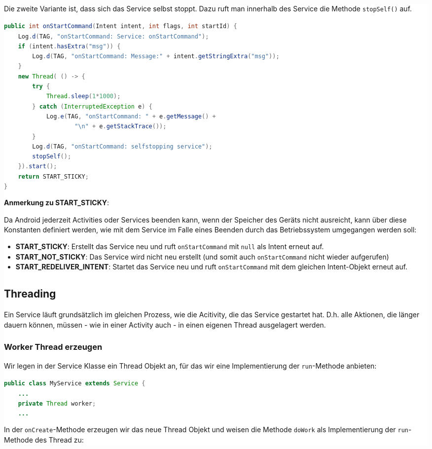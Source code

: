 Die zweite Variante ist, dass sich das Service selbst stoppt. Dazu ruft man innerhalb des Service die Methode `stopSelf()` auf.

```java
public int onStartCommand(Intent intent, int flags, int startId) {
    Log.d(TAG, "onStartCommand: Service: onStartCommand");
    if (intent.hasExtra("msg")) {
        Log.d(TAG, "onStartCommand: Message:" + intent.getStringExtra("msg"));
    }
    new Thread( () -> {
        try {
            Thread.sleep(1*1000);
        } catch (InterruptedException e) {
            Log.e(TAG, "onStartCommand: " + e.getMessage() +
                    "\n" + e.getStackTrace());
        }
        Log.d(TAG, "onStartCommand: selfstopping service");
        stopSelf();
    }).start();
    return START_STICKY;
}
```
**Anmerkung zu START_STICKY**:

Da Android jederzeit Activities oder Services beenden kann, wenn der Speicher des Geräts nicht ausreicht, kann über diese Konstanten definiert werden, wie mit dem Service im Falle eines Beenden durch das Betriebssystem umgegangen werden soll:

- **START_STICKY**: Erstellt das Service neu und ruft `onStartCommand` mit `null` als Intent erneut auf.
- **START_NOT_STICKY**: Das Service wird nicht neu erstellt (und somit auch `onStartCommand` nicht wieder aufgerufen)
- **START_REDELIVER_INTENT**: Startet das Service neu und ruft `onStartCommand` mit dem gleichen Intent-Objekt erneut auf.

## Threading
Ein Service läuft grundsätzlich im gleichen Prozess, wie die Acitivity, die das Service gestartet hat. D.h. alle Aktionen, die länger dauern können, müssen - wie in einer Activity auch - in einen eigenen Thread ausgelagert werden.

### Worker Thread erzeugen
Wir legen in der Service Klasse ein Thread Objekt an, für das wir eine Implementierung der `run`-Methode anbieten:

```java
public class MyService extends Service {
    ...
    private Thread worker;
    ...
```

In der `onCreate`-Methode erzeugen wir das neue Thread Objekt und weisen die Methode `doWork` als Implementierung der `run`-Methode des Thread zu:
